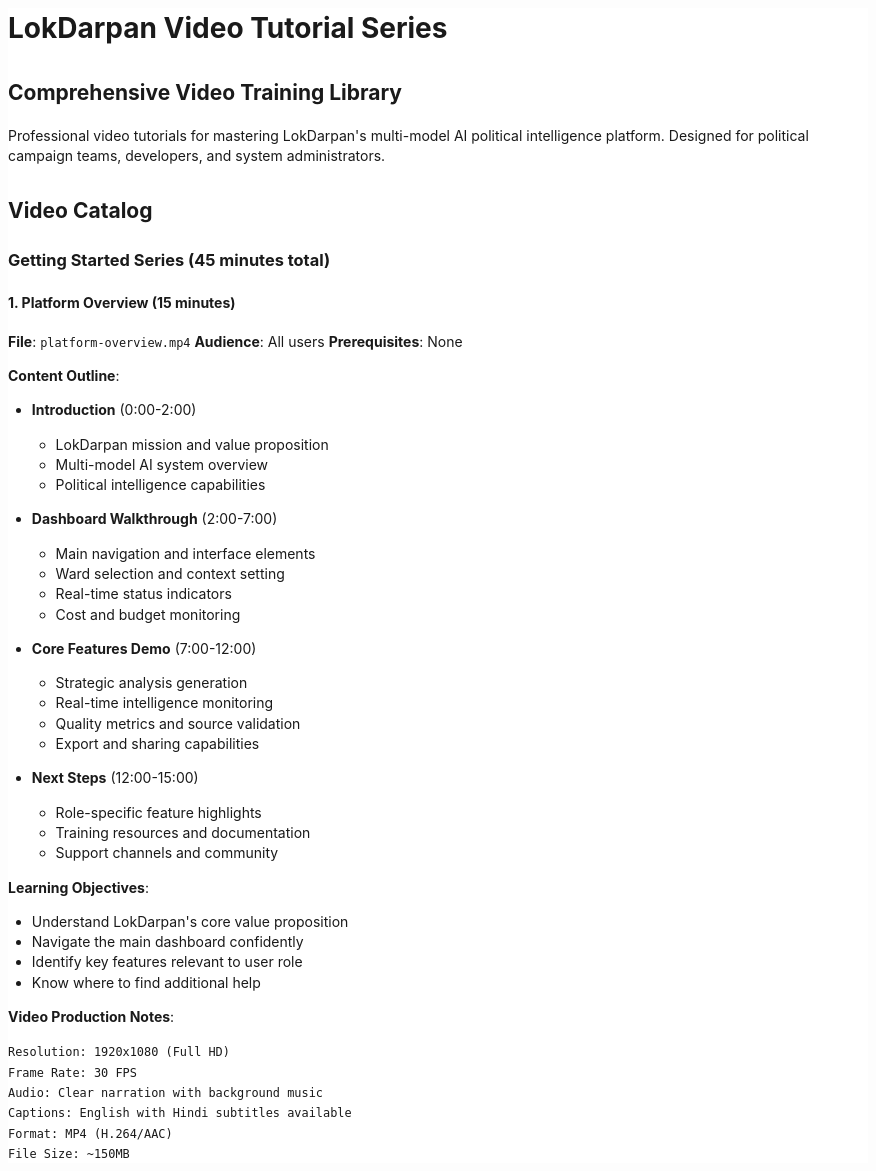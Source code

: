 # LokDarpan Video Tutorial Series

## Comprehensive Video Training Library

Professional video tutorials for mastering LokDarpan's multi-model AI political intelligence platform. Designed for political campaign teams, developers, and system administrators.

## Video Catalog

### Getting Started Series (45 minutes total)

#### 1. Platform Overview (15 minutes)
**File**: `platform-overview.mp4`
**Audience**: All users
**Prerequisites**: None

**Content Outline**:
- **Introduction** (0:00-2:00)
  - LokDarpan mission and value proposition
  - Multi-model AI system overview
  - Political intelligence capabilities
  
- **Dashboard Walkthrough** (2:00-7:00)
  - Main navigation and interface elements
  - Ward selection and context setting
  - Real-time status indicators
  - Cost and budget monitoring
  
- **Core Features Demo** (7:00-12:00)
  - Strategic analysis generation
  - Real-time intelligence monitoring
  - Quality metrics and source validation
  - Export and sharing capabilities
  
- **Next Steps** (12:00-15:00)
  - Role-specific feature highlights
  - Training resources and documentation
  - Support channels and community

**Learning Objectives**:
- Understand LokDarpan's core value proposition
- Navigate the main dashboard confidently
- Identify key features relevant to user role
- Know where to find additional help

**Video Production Notes**:
```
Resolution: 1920x1080 (Full HD)
Frame Rate: 30 FPS
Audio: Clear narration with background music
Captions: English with Hindi subtitles available
Format: MP4 (H.264/AAC)
File Size: ~150MB
```
